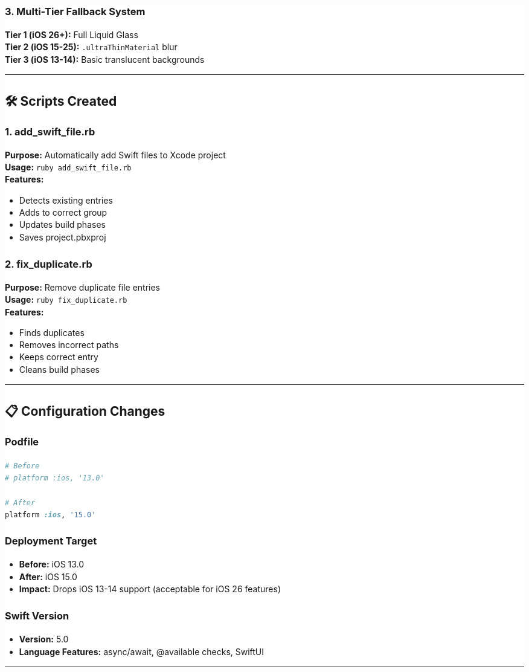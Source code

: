 ### 3. Multi-Tier Fallback System
**Tier 1 (iOS 26+):** Full Liquid Glass  
**Tier 2 (iOS 15-25):** `.ultraThinMaterial` blur  
**Tier 3 (iOS 13-14):** Basic translucent backgrounds

---

## 🛠️ Scripts Created

### 1. add_swift_file.rb
**Purpose:** Automatically add Swift files to Xcode project  
**Usage:** `ruby add_swift_file.rb`  
**Features:**
- Detects existing entries
- Adds to correct group
- Updates build phases
- Saves project.pbxproj

### 2. fix_duplicate.rb
**Purpose:** Remove duplicate file entries  
**Usage:** `ruby fix_duplicate.rb`  
**Features:**
- Finds duplicates
- Removes incorrect paths
- Keeps correct entry
- Cleans build phases

---

## 📋 Configuration Changes

### Podfile
```ruby
# Before
# platform :ios, '13.0'

# After
platform :ios, '15.0'
```

### Deployment Target
- **Before:** iOS 13.0
- **After:** iOS 15.0
- **Impact:** Drops iOS 13-14 support (acceptable for iOS 26 features)

### Swift Version
- **Version:** 5.0
- **Language Features:** async/await, @available checks, SwiftUI

---